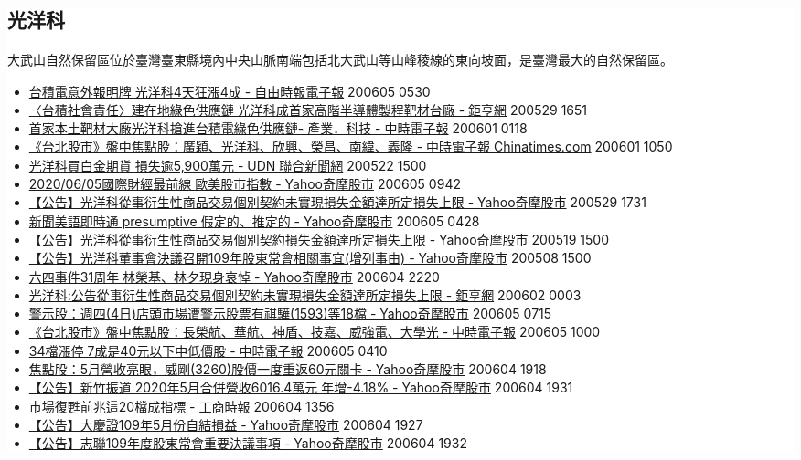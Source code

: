 ## 光洋科

大武山自然保留區位於臺灣臺東縣境內中央山脈南端包括北大武山等山峰稜線的東向坡面，是臺灣最大的自然保留區。
- [台積電意外報明牌 光洋科4天狂漲4成 - 自由時報電子報](https://ec.ltn.com.tw/article/paper/1377660 "台積電意外報明牌 光洋科4天狂漲4成 - 自由時報電子報") 200605 0530
- [〈台積社會責任〉建在地綠色供應鏈 光洋科成首家高階半導體製程靶材台廠 - 鉅亨網](https://news.cnyes.com/news/id/4483767 "〈台積社會責任〉建在地綠色供應鏈 光洋科成首家高階半導體製程靶材台廠 - 鉅亨網") 200529 1651
- [首家本土靶材大廠光洋科搶進台積電綠色供應鏈- 產業．科技 - 中時電子報](https://www.chinatimes.com/newspapers/20200601000250-260204 "首家本土靶材大廠光洋科搶進台積電綠色供應鏈- 產業．科技 - 中時電子報") 200601 0118
- [《台北股市》盤中焦點股：廣穎、光洋科、欣興、榮昌、南緯、義隆 - 中時電子報 Chinatimes.com](https://www.chinatimes.com/realtimenews/20200601001666-260410 "《台北股市》盤中焦點股：廣穎、光洋科、欣興、榮昌、南緯、義隆 - 中時電子報 Chinatimes.com") 200601 1050
- [光洋科買白金期貨 損失逾5,900萬元 - UDN 聯合新聞網](https://udn.com/news/story/7254/4581027 "光洋科買白金期貨 損失逾5,900萬元 - UDN 聯合新聞網") 200522 1500
- [2020/06/05國際財經最前線 歐美股市指數 - Yahoo奇摩股市](https://tw.stock.yahoo.com/video/2020-06-05%E5%9C%8B%E9%9A%9B%E8%B2%A1%E7%B6%93%E6%9C%80%E5%89%8D%E7%B7%9A-%E6%AD%90%E7%BE%8E%E8%82%A1%E5%B8%82%E6%8C%87%E6%95%B8-013000057.html "2020/06/05國際財經最前線 歐美股市指數 - Yahoo奇摩股市") 200605 0942
- [【公告】光洋科從事衍生性商品交易個別契約未實現損失金額達所定損失上限 - Yahoo奇摩股市](https://tw.stock.yahoo.com/news/%E5%85%AC%E5%91%8A-%E5%85%89%E6%B4%8B%E7%A7%91%E5%BE%9E%E4%BA%8B%E8%A1%8D%E7%94%9F%E6%80%A7%E5%95%86%E5%93%81%E4%BA%A4%E6%98%93%E5%80%8B%E5%88%A5%E5%A5%91%E7%B4%84%E6%9C%AA%E5%AF%A6%E7%8F%BE%E6%90%8D%E5%A4%B1%E9%87%91%E9%A1%8D%E9%81%94%E6%89%80%E5%AE%9A%E6%90%8D%E5%A4%B1%E4%B8%8A%E9%99%90-093127984.html "【公告】光洋科從事衍生性商品交易個別契約未實現損失金額達所定損失上限 - Yahoo奇摩股市") 200529 1731
- [新聞美語即時通 presumptive 假定的、推定的 - Yahoo奇摩股市](https://tw.stock.yahoo.com/news/%E6%96%B0%E8%81%9E%E7%BE%8E%E8%AA%9E%E5%8D%B3%E6%99%82%E9%80%9A-presumptive-%E5%81%87%E5%AE%9A%E7%9A%84-%E6%8E%A8%E5%AE%9A%E7%9A%84-202821922.html "新聞美語即時通 presumptive 假定的、推定的 - Yahoo奇摩股市") 200605 0428
- [【公告】光洋科從事衍生性商品交易個別契約損失金額達所定損失上限 - Yahoo奇摩股市](https://tw.stock.yahoo.com/news/%E5%85%AC%E5%91%8A-%E5%85%89%E6%B4%8B%E7%A7%91%E5%BE%9E%E4%BA%8B%E8%A1%8D%E7%94%9F%E6%80%A7%E5%95%86%E5%93%81%E4%BA%A4%E6%98%93%E5%80%8B%E5%88%A5%E5%A5%91%E7%B4%84%E6%90%8D%E5%A4%B1%E9%87%91%E9%A1%8D%E9%81%94%E6%89%80%E5%AE%9A%E6%90%8D%E5%A4%B1%E4%B8%8A%E9%99%90-101346669.html "【公告】光洋科從事衍生性商品交易個別契約損失金額達所定損失上限 - Yahoo奇摩股市") 200519 1500
- [【公告】光洋科董事會決議召開109年股東常會相關事宜(增列事由) - Yahoo奇摩股市](https://tw.stock.yahoo.com/news/%E5%85%AC%E5%91%8A-%E5%85%89%E6%B4%8B%E7%A7%91%E8%91%A3%E4%BA%8B%E6%9C%83%E6%B1%BA%E8%AD%B0%E5%8F%AC%E9%96%8B109%E5%B9%B4%E8%82%A1%E6%9D%B1%E5%B8%B8%E6%9C%83%E7%9B%B8%E9%97%9C%E4%BA%8B%E5%AE%9C-%E5%A2%9E%E5%88%97%E4%BA%8B%E7%94%B1-110248972.html "【公告】光洋科董事會決議召開109年股東常會相關事宜(增列事由) - Yahoo奇摩股市") 200508 1500
- [六四事件31周年 林榮基、林夕現身哀悼 - Yahoo奇摩股市](https://tw.stock.yahoo.com/news/%E5%85%AD%E5%9B%9B%E4%BA%8B%E4%BB%B631%E5%91%A8%E5%B9%B4-%E6%9E%97%E6%A6%AE%E5%9F%BA-%E6%9E%97%E5%A4%95%E7%8F%BE%E8%BA%AB%E5%93%80%E6%82%BC-142052165.html "六四事件31周年 林榮基、林夕現身哀悼 - Yahoo奇摩股市") 200604 2220
- [光洋科:公告從事衍生性商品交易個別契約未實現損失金額達所定損失上限 - 鉅亨網](https://news.cnyes.com/news/id/4484855 "光洋科:公告從事衍生性商品交易個別契約未實現損失金額達所定損失上限 - 鉅亨網") 200602 0003
- [警示股：週四(4日)店頭市場遭警示股票有祺驊(1593)等18檔 - Yahoo奇摩股市](https://tw.mobi.yahoo.com/finance/%E8%AD%A6%E7%A4%BA%E8%82%A1-%E9%80%B1%E5%9B%9B-4%E6%97%A5-%E5%BA%97%E9%A0%AD%E5%B8%82%E5%A0%B4%E9%81%AD%E8%AD%A6%E7%A4%BA%E8%82%A1%E7%A5%A8%E6%9C%89%E7%A5%BA%E9%A9%8A-1593-231537859.html "警示股：週四(4日)店頭市場遭警示股票有祺驊(1593)等18檔 - Yahoo奇摩股市") 200605 0715
- [《台北股市》盤中焦點股：長榮航、華航、神盾、技嘉、威強電、大學光 - 中時電子報](https://www.chinatimes.com/realtimenews/20200605001597-260410 "《台北股市》盤中焦點股：長榮航、華航、神盾、技嘉、威強電、大學光 - 中時電子報") 200605 1000
- [34檔漲停 7成是40元以下中低價股 - 中時電子報](https://www.chinatimes.com/newspapers/20200605000297-260206 "34檔漲停 7成是40元以下中低價股 - 中時電子報") 200605 0410
- [焦點股：5月營收亮眼，威剛(3260)股價一度重返60元關卡 - Yahoo奇摩股市](https://tw.stock.yahoo.com/news/%E7%84%A6%E9%BB%9E%E8%82%A1-5%E6%9C%88%E7%87%9F%E6%94%B6%E4%BA%AE%E7%9C%BC-%E5%A8%81%E5%89%9B-3260-%E8%82%A1%E5%83%B9-021816527.html "焦點股：5月營收亮眼，威剛(3260)股價一度重返60元關卡 - Yahoo奇摩股市") 200604 1918
- [【公告】新竹振道 2020年5月合併營收6016.4萬元 年增-4.18% - Yahoo奇摩股市](https://tw.stock.yahoo.com/news/%E5%85%AC%E5%91%8A-%E6%96%B0%E7%AB%B9%E6%8C%AF%E9%81%93-2020%E5%B9%B45%E6%9C%88%E5%90%88%E4%BD%B5%E7%87%9F%E6%94%B66016-4%E8%90%AC%E5%85%83-%E5%B9%B4%E5%A2%9E-023144097.html "【公告】新竹振道 2020年5月合併營收6016.4萬元 年增-4.18% - Yahoo奇摩股市") 200604 1931
- [市場復甦前兆這20檔成指標 - 工商時報](https://ctee.com.tw/news/stock/280330.html "市場復甦前兆這20檔成指標 - 工商時報") 200604 1356
- [【公告】大慶證109年5月份自結損益 - Yahoo奇摩股市](https://tw.stock.yahoo.com/news/%E5%85%AC%E5%91%8A-%E5%A4%A7%E6%85%B6%E8%AD%89109%E5%B9%B45%E6%9C%88%E4%BB%BD%E8%87%AA%E7%B5%90%E6%90%8D%E7%9B%8A-022744284.html "【公告】大慶證109年5月份自結損益 - Yahoo奇摩股市") 200604 1927
- [【公告】志聯109年度股東常會重要決議事項 - Yahoo奇摩股市](https://tw.stock.yahoo.com/news/%E5%85%AC%E5%91%8A-%E5%BF%97%E8%81%AF109%E5%B9%B4%E5%BA%A6%E8%82%A1%E6%9D%B1%E5%B8%B8%E6%9C%83%E9%87%8D%E8%A6%81%E6%B1%BA%E8%AD%B0%E4%BA%8B%E9%A0%85-023244997.html "【公告】志聯109年度股東常會重要決議事項 - Yahoo奇摩股市") 200604 1932
